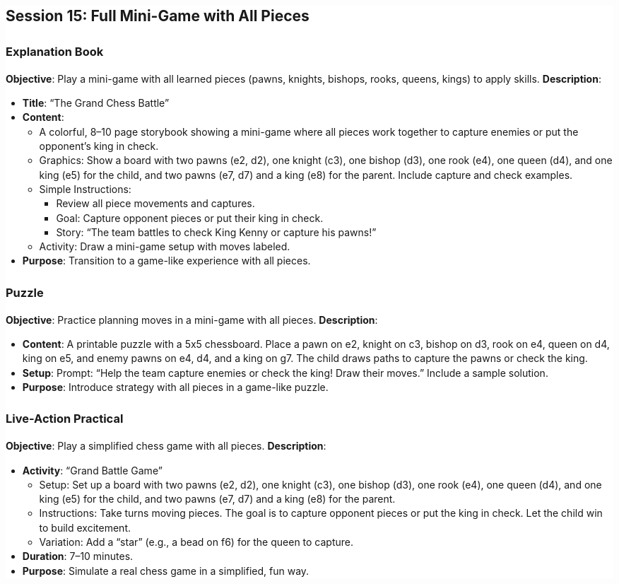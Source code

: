 
## Session 15: Full Mini-Game with All Pieces
### Explanation Book
**Objective**: Play a mini-game with all learned pieces (pawns, knights, bishops, rooks, queens, kings) to apply skills.
**Description**:
- **Title**: “The Grand Chess Battle”
- **Content**:
  - A colorful, 8–10 page storybook showing a mini-game where all pieces work together to capture enemies or put the opponent’s king in check.
  - Graphics: Show a board with two pawns (e2, d2), one knight (c3), one bishop (d3), one rook (e4), one queen (d4), and one king (e5) for the child, and two pawns (e7, d7) and a king (e8) for the parent. Include capture and check examples.
  - Simple Instructions:
    - Review all piece movements and captures.
    - Goal: Capture opponent pieces or put their king in check.
    - Story: “The team battles to check King Kenny or capture his pawns!”
  - Activity: Draw a mini-game setup with moves labeled.
- **Purpose**: Transition to a game-like experience with all pieces.

### Puzzle
**Objective**: Practice planning moves in a mini-game with all pieces.
**Description**:
- **Content**: A printable puzzle with a 5x5 chessboard. Place a pawn on e2, knight on c3, bishop on d3, rook on e4, queen on d4, king on e5, and enemy pawns on e4, d4, and a king on g7. The child draws paths to capture the pawns or check the king.
- **Setup**: Prompt: “Help the team capture enemies or check the king! Draw their moves.” Include a sample solution.
- **Purpose**: Introduce strategy with all pieces in a game-like puzzle.

### Live-Action Practical
**Objective**: Play a simplified chess game with all pieces.
**Description**:
- **Activity**: “Grand Battle Game”
  - Setup: Set up a board with two pawns (e2, d2), one knight (c3), one bishop (d3), one rook (e4), one queen (d4), and one king (e5) for the child, and two pawns (e7, d7) and a king (e8) for the parent.
  - Instructions: Take turns moving pieces. The goal is to capture opponent pieces or put the king in check. Let the child win to build excitement.
  - Variation: Add a “star” (e.g., a bead on f6) for the queen to capture.
- **Duration**: 7–10 minutes.
- **Purpose**: Simulate a real chess game in a simplified, fun way.